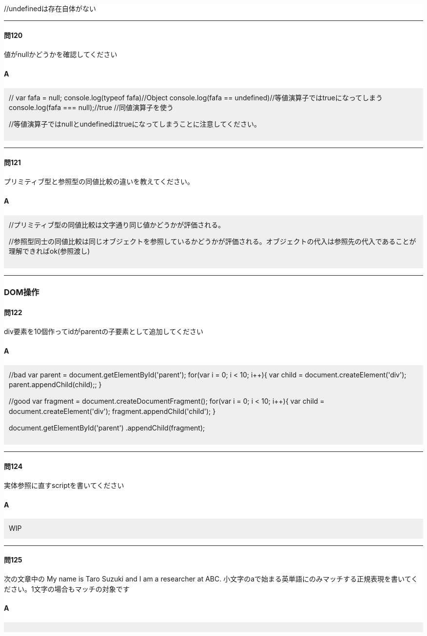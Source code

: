 //undefinedは存在自体がない
</div>
<hr/>
<h4>
問120</h4>
値がnullかどうかを確認してください
<h4>A</h4>
<div class="code" style="background:#efefef;padding:10px;margin:10px 0;">
//
var fafa = null;
console.log(typeof fafa)//Object
console.log(fafa == undefined)//等値演算子ではtrueになってしまう
console.log(fafa === null);//true //同値演算子を使う

//等値演算子ではnullとundefinedはtrueになってしまうことに注意してください。
</div>
<hr/>
<h4>
問121</h4>
プリミティブ型と参照型の同値比較の違いを教えてください。<h4>A</h4>
<div class="code" style="background:#efefef;padding:10px;margin:10px 0;">
//プリミティブ型の同値比較は文字通り同じ値かどうかが評価される。

//参照型同士の同値比較は同じオブジェクトを参照しているかどうかが評価される。オブジェクトの代入は参照先の代入であることが理解できればok(参照渡し)
</div>
<hr/>
<h3>DOM操作</h3>

<h4>
問122</h4>
div要素を10個作ってidがparentの子要素として追加してください
<h4>A</h4>
<div class="code" style="background:#efefef;padding:10px;margin:10px 0;">
//bad
var parent = document.getElementById('parent');
for(var i = 0; i &lt; 10; i++){
var child = document.createElement('div');
parent.appendChild(child);;
}

//good
var fragment = document.createDocumentFragment();
for(var i = 0; i &lt; 10; i++){
var child = document.createElement('div');
fragment.appendChild('child');
}

document.getElementById('parent')
.appendChild(fragment);
</div>
<hr/>
<h4>
問124</h4>
実体参照に直すscriptを書いてください
<h4>A</h4>
<div class="code" style="background:#efefef;padding:10px;margin:10px 0;">
WIP
</div>
<hr/>
<h4>
問125</h4>
次の文章中の
My name is Taro Suzuki and I am a researcher at ABC. 小文字のaで始まる英単語にのみマッチする正規表現を書いてください。1文字の場合もマッチの対象です
<h4>A</h4>
<div class="code" style="background:#efefef;padding:10px;margin:10px 0;">